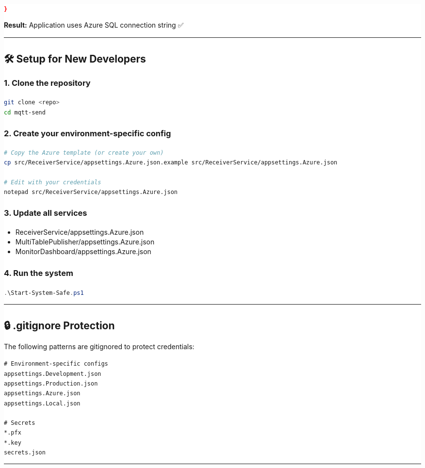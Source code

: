 ```json
}
```

**Result:** Application uses Azure SQL connection string ✅

---

## 🛠️ Setup for New Developers

### 1. Clone the repository
```bash
git clone <repo>
cd mqtt-send
```

### 2. Create your environment-specific config
```bash
# Copy the Azure template (or create your own)
cp src/ReceiverService/appsettings.Azure.json.example src/ReceiverService/appsettings.Azure.json

# Edit with your credentials
notepad src/ReceiverService/appsettings.Azure.json
```

### 3. Update all services
- ReceiverService/appsettings.Azure.json
- MultiTablePublisher/appsettings.Azure.json
- MonitorDashboard/appsettings.Azure.json

### 4. Run the system
```powershell
.\Start-System-Safe.ps1
```

---

## 🔒 .gitignore Protection

The following patterns are gitignored to protect credentials:

```gitignore
# Environment-specific configs
appsettings.Development.json
appsettings.Production.json
appsettings.Azure.json
appsettings.Local.json

# Secrets
*.pfx
*.key
secrets.json
```

---